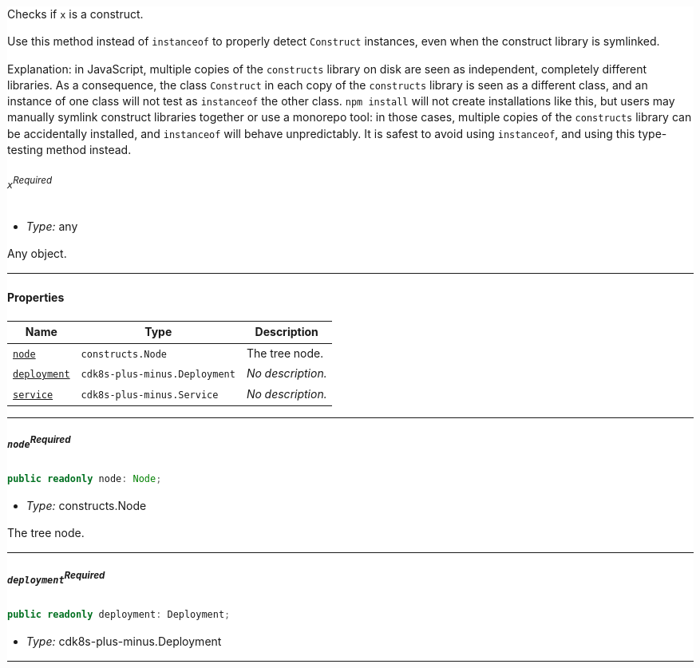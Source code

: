 Checks if `x` is a construct.

Use this method instead of `instanceof` to properly detect `Construct`
instances, even when the construct library is symlinked.

Explanation: in JavaScript, multiple copies of the `constructs` library on
disk are seen as independent, completely different libraries. As a
consequence, the class `Construct` in each copy of the `constructs` library
is seen as a different class, and an instance of one class will not test as
`instanceof` the other class. `npm install` will not create installations
like this, but users may manually symlink construct libraries together or
use a monorepo tool: in those cases, multiple copies of the `constructs`
library can be accidentally installed, and `instanceof` will behave
unpredictably. It is safest to avoid using `instanceof`, and using
this type-testing method instead.

###### `x`<sup>Required</sup> <a name="x" id="cdk8s-constructs.BlueskyPds.isConstruct.parameter.x"></a>

- *Type:* any

Any object.

---

#### Properties <a name="Properties" id="Properties"></a>

| **Name** | **Type** | **Description** |
| --- | --- | --- |
| <code><a href="#cdk8s-constructs.BlueskyPds.property.node">node</a></code> | <code>constructs.Node</code> | The tree node. |
| <code><a href="#cdk8s-constructs.BlueskyPds.property.deployment">deployment</a></code> | <code>cdk8s-plus-minus.Deployment</code> | *No description.* |
| <code><a href="#cdk8s-constructs.BlueskyPds.property.service">service</a></code> | <code>cdk8s-plus-minus.Service</code> | *No description.* |

---

##### `node`<sup>Required</sup> <a name="node" id="cdk8s-constructs.BlueskyPds.property.node"></a>

```typescript
public readonly node: Node;
```

- *Type:* constructs.Node

The tree node.

---

##### `deployment`<sup>Required</sup> <a name="deployment" id="cdk8s-constructs.BlueskyPds.property.deployment"></a>

```typescript
public readonly deployment: Deployment;
```

- *Type:* cdk8s-plus-minus.Deployment

---